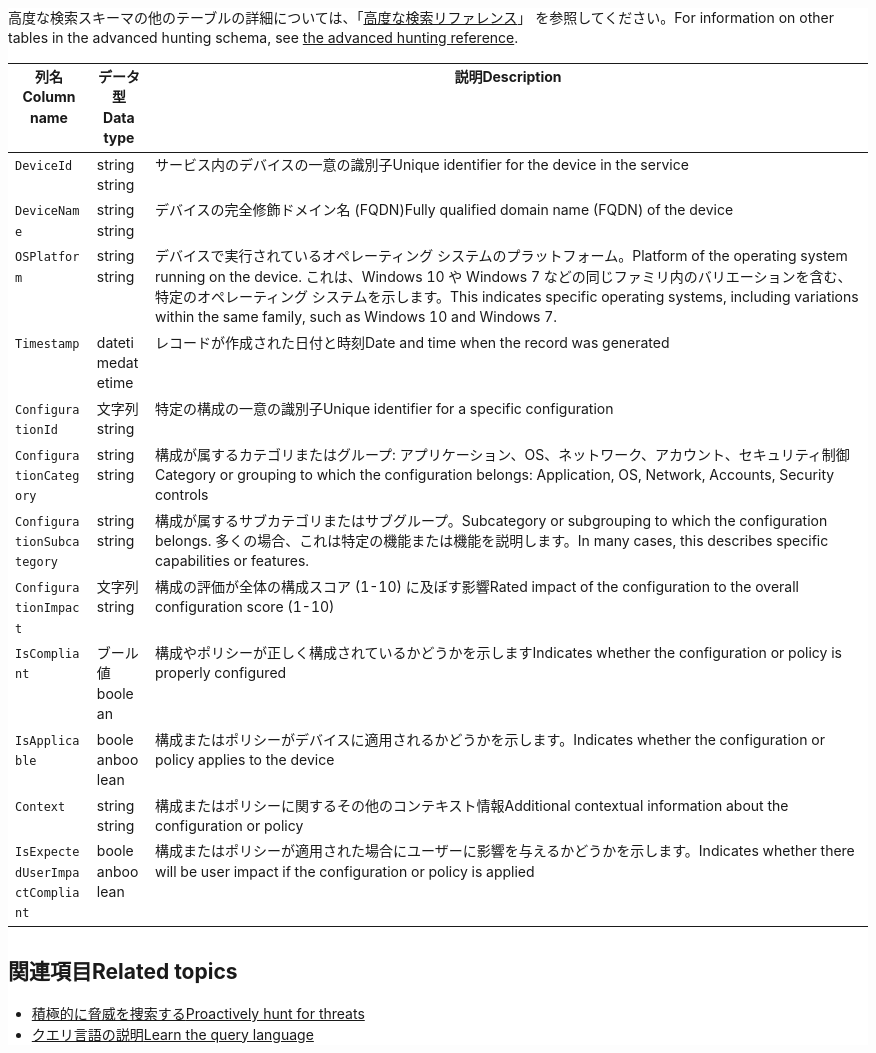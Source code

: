 <span data-ttu-id="9c0c4-110">高度な検索スキーマの他のテーブルの詳細については、「[高度な検索リファレンス](advanced-hunting-schema-tables.md)」 を参照してください。</span><span class="sxs-lookup"><span data-stu-id="9c0c4-110">For information on other tables in the advanced hunting schema, see [the advanced hunting reference](advanced-hunting-schema-tables.md).</span></span>

| <span data-ttu-id="9c0c4-111">列名</span><span class="sxs-lookup"><span data-stu-id="9c0c4-111">Column name</span></span> | <span data-ttu-id="9c0c4-112">データ型</span><span class="sxs-lookup"><span data-stu-id="9c0c4-112">Data type</span></span> | <span data-ttu-id="9c0c4-113">説明</span><span class="sxs-lookup"><span data-stu-id="9c0c4-113">Description</span></span> |
|-------------|-----------|-------------|
| `DeviceId` | <span data-ttu-id="9c0c4-114">string</span><span class="sxs-lookup"><span data-stu-id="9c0c4-114">string</span></span> | <span data-ttu-id="9c0c4-115">サービス内のデバイスの一意の識別子</span><span class="sxs-lookup"><span data-stu-id="9c0c4-115">Unique identifier for the device in the service</span></span> |
| `DeviceName` | <span data-ttu-id="9c0c4-116">string</span><span class="sxs-lookup"><span data-stu-id="9c0c4-116">string</span></span> | <span data-ttu-id="9c0c4-117">デバイスの完全修飾ドメイン名 (FQDN)</span><span class="sxs-lookup"><span data-stu-id="9c0c4-117">Fully qualified domain name (FQDN) of the device</span></span> |
| `OSPlatform` | <span data-ttu-id="9c0c4-118">string</span><span class="sxs-lookup"><span data-stu-id="9c0c4-118">string</span></span> | <span data-ttu-id="9c0c4-119">デバイスで実行されているオペレーティング システムのプラットフォーム。</span><span class="sxs-lookup"><span data-stu-id="9c0c4-119">Platform of the operating system running on the device.</span></span> <span data-ttu-id="9c0c4-120">これは、Windows 10 や Windows 7 などの同じファミリ内のバリエーションを含む、特定のオペレーティング システムを示します。</span><span class="sxs-lookup"><span data-stu-id="9c0c4-120">This indicates specific operating systems, including variations within the same family, such as Windows 10 and Windows 7.</span></span>|
| `Timestamp` | <span data-ttu-id="9c0c4-121">datetime</span><span class="sxs-lookup"><span data-stu-id="9c0c4-121">datetime</span></span> | <span data-ttu-id="9c0c4-122">レコードが作成された日付と時刻</span><span class="sxs-lookup"><span data-stu-id="9c0c4-122">Date and time when the record was generated</span></span> |
| `ConfigurationId` | <span data-ttu-id="9c0c4-123">文字列</span><span class="sxs-lookup"><span data-stu-id="9c0c4-123">string</span></span> | <span data-ttu-id="9c0c4-124">特定の構成の一意の識別子</span><span class="sxs-lookup"><span data-stu-id="9c0c4-124">Unique identifier for a specific configuration</span></span> |
| `ConfigurationCategory` | <span data-ttu-id="9c0c4-125">string</span><span class="sxs-lookup"><span data-stu-id="9c0c4-125">string</span></span> | <span data-ttu-id="9c0c4-126">構成が属するカテゴリまたはグループ: アプリケーション、OS、ネットワーク、アカウント、セキュリティ制御</span><span class="sxs-lookup"><span data-stu-id="9c0c4-126">Category or grouping to which the configuration belongs: Application, OS, Network, Accounts, Security controls</span></span> |
| `ConfigurationSubcategory` | <span data-ttu-id="9c0c4-127">string</span><span class="sxs-lookup"><span data-stu-id="9c0c4-127">string</span></span> | <span data-ttu-id="9c0c4-128">構成が属するサブカテゴリまたはサブグループ。</span><span class="sxs-lookup"><span data-stu-id="9c0c4-128">Subcategory or subgrouping to which the configuration belongs.</span></span> <span data-ttu-id="9c0c4-129">多くの場合、これは特定の機能または機能を説明します。</span><span class="sxs-lookup"><span data-stu-id="9c0c4-129">In many cases, this describes specific capabilities or features.</span></span> |
| `ConfigurationImpact` | <span data-ttu-id="9c0c4-130">文字列</span><span class="sxs-lookup"><span data-stu-id="9c0c4-130">string</span></span> | <span data-ttu-id="9c0c4-131">構成の評価が全体の構成スコア (1-10) に及ぼす影響</span><span class="sxs-lookup"><span data-stu-id="9c0c4-131">Rated impact of the configuration to the overall configuration score (1-10)</span></span> |
| `IsCompliant` | <span data-ttu-id="9c0c4-132">ブール値</span><span class="sxs-lookup"><span data-stu-id="9c0c4-132">boolean</span></span> | <span data-ttu-id="9c0c4-133">構成やポリシーが正しく構成されているかどうかを示します</span><span class="sxs-lookup"><span data-stu-id="9c0c4-133">Indicates whether the configuration or policy is properly configured</span></span> |
| `IsApplicable` | <span data-ttu-id="9c0c4-134">boolean</span><span class="sxs-lookup"><span data-stu-id="9c0c4-134">boolean</span></span> | <span data-ttu-id="9c0c4-135">構成またはポリシーがデバイスに適用されるかどうかを示します。</span><span class="sxs-lookup"><span data-stu-id="9c0c4-135">Indicates whether the configuration or policy applies to the device</span></span> |
| `Context` | <span data-ttu-id="9c0c4-136">string</span><span class="sxs-lookup"><span data-stu-id="9c0c4-136">string</span></span> | <span data-ttu-id="9c0c4-137">構成またはポリシーに関するその他のコンテキスト情報</span><span class="sxs-lookup"><span data-stu-id="9c0c4-137">Additional contextual information about the configuration or policy</span></span> |
| `IsExpectedUserImpactCompliant` | <span data-ttu-id="9c0c4-138">boolean</span><span class="sxs-lookup"><span data-stu-id="9c0c4-138">boolean</span></span> | <span data-ttu-id="9c0c4-139">構成またはポリシーが適用された場合にユーザーに影響を与えるかどうかを示します。</span><span class="sxs-lookup"><span data-stu-id="9c0c4-139">Indicates whether there will be user impact if the configuration or policy is applied</span></span> |

## <a name="related-topics"></a><span data-ttu-id="9c0c4-140">関連項目</span><span class="sxs-lookup"><span data-stu-id="9c0c4-140">Related topics</span></span>

- [<span data-ttu-id="9c0c4-141">積極的に脅威を捜索する</span><span class="sxs-lookup"><span data-stu-id="9c0c4-141">Proactively hunt for threats</span></span>](advanced-hunting-overview.md)
- [<span data-ttu-id="9c0c4-142">クエリ言語の説明</span><span class="sxs-lookup"><span data-stu-id="9c0c4-142">Learn the query language</span></span>](advanced-hunting-query-language.md)